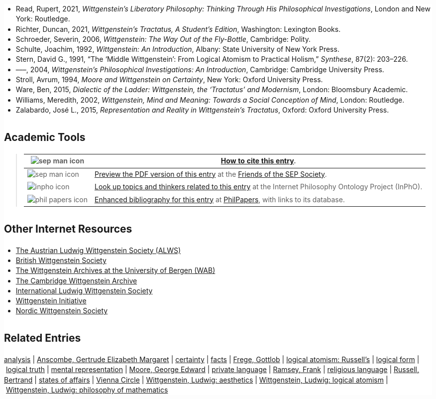 * Read, Rupert, 2021, *Wittgenstein’s Liberatory Philosophy: Thinking Through His Philosophical Investigations*, London and New York: Routledge.
* Richter, Duncan, 2021, *Wittgenstein’s Tractatus, A Student’s Edition*, Washington: Lexington Books.
* Schroeder, Severin, 2006, *Wittgenstein: The Way Out of the Fly-Bottle*, Cambridge: Polity.
* Schulte, Joachim, 1992, *Wittgenstein: An Introduction*, Albany: State University of New York Press.
* Stern, David G., 1991, “The ‘Middle Wittgenstein’: From Logical Atomism to Practical Holism,” *Synthese*, 87(2): 203–226.
* –––, 2004, *Wittgenstein’s Philosophical Investigations: An Introduction*, Cambridge: Cambridge University Press.
* Stroll, Avrum, 1994, *Moore and Wittgenstein on Certainty*, New York: Oxford University Press.
* Ware, Ben, 2015, *Dialectic of the Ladder: Wittgenstein, the ‘Tractatus’ and Modernism*, London: Bloomsbury Academic.
* Williams, Meredith, 2002, *Wittgenstein, Mind and Meaning: Towards a Social Conception of Mind*, London: Routledge.
* Zalabardo, José L., 2015, *Representation and Reality in Wittgenstein’s Tractatus*, Oxford: Oxford University Press.

## Academic Tools

> | ![sep man icon](https://plato.stanford.edu/symbols/sepman-icon.jpg) | [How to cite this entry](https://plato.stanford.edu/cgi-bin/encyclopedia/archinfo.cgi?entry=wittgenstein). |
> | --- | --- |
> | ![sep man icon](https://plato.stanford.edu/symbols/sepman-icon.jpg) | [Preview the PDF version of this entry](https://leibniz.stanford.edu/friends/preview/wittgenstein/) at the [Friends of the SEP Society](https://leibniz.stanford.edu/friends/). |
> | ![inpho icon](https://plato.stanford.edu/symbols/inpho.png) | [Look up topics and thinkers related to this entry](https://www.inphoproject.org/entity?sep=wittgenstein&redirect=True) at the Internet Philosophy Ontology Project (InPhO). |
> | ![phil papers icon](https://plato.stanford.edu/symbols/pp.gif) | [Enhanced bibliography for this entry](https://philpapers.org/sep/wittgenstein/) at [PhilPapers](https://philpapers.org/), with links to its database. |

## Other Internet Resources

* [The Austrian Ludwig Wittgenstein Society (ALWS)](http://www.alws.at/)
* [British Wittgenstein Society](http://www.editor.net/BWS/)
* [The Wittgenstein Archives at the University of Bergen (WAB)](http://wab.uib.no/)
* [The Cambridge Wittgenstein Archive](http://www.wittgen-cam.ac.uk/)
* [International Ludwig Wittgenstein Society](http://www.ilwg.eu/)
* [Wittgenstein Initiative](https://wittgenstein-initiative.com/)
* [Nordic Wittgenstein Society](http://www.nordicwittgensteinsociety.org/)

## Related Entries

[analysis](https://plato.stanford.edu/entries/analysis/) | [Anscombe, Gertrude Elizabeth Margaret](https://plato.stanford.edu/entries/anscombe/) | [certainty](https://plato.stanford.edu/entries/certainty/) | [facts](https://plato.stanford.edu/entries/facts/) | [Frege, Gottlob](https://plato.stanford.edu/entries/frege/) | [logical atomism: Russell’s](https://plato.stanford.edu/entries/logical-atomism/) | [logical form](https://plato.stanford.edu/entries/logical-form/) | [logical truth](https://plato.stanford.edu/entries/logical-truth/) | [mental representation](https://plato.stanford.edu/entries/mental-representation/) | [Moore, George Edward](https://plato.stanford.edu/entries/moore/) | [private language](https://plato.stanford.edu/entries/private-language/) | [Ramsey, Frank](https://plato.stanford.edu/entries/ramsey/) | [religious language](https://plato.stanford.edu/entries/religious-language/) | [Russell, Bertrand](https://plato.stanford.edu/entries/russell/) | [states of affairs](https://plato.stanford.edu/entries/states-of-affairs/) | [Vienna Circle](https://plato.stanford.edu/entries/vienna-circle/) | [Wittgenstein, Ludwig: aesthetics](https://plato.stanford.edu/entries/wittgenstein-aesthetics/) | [Wittgenstein, Ludwig: logical atomism](https://plato.stanford.edu/entries/wittgenstein-atomism/) | [Wittgenstein, Ludwig: philosophy of mathematics](https://plato.stanford.edu/entries/wittgenstein-mathematics/)
